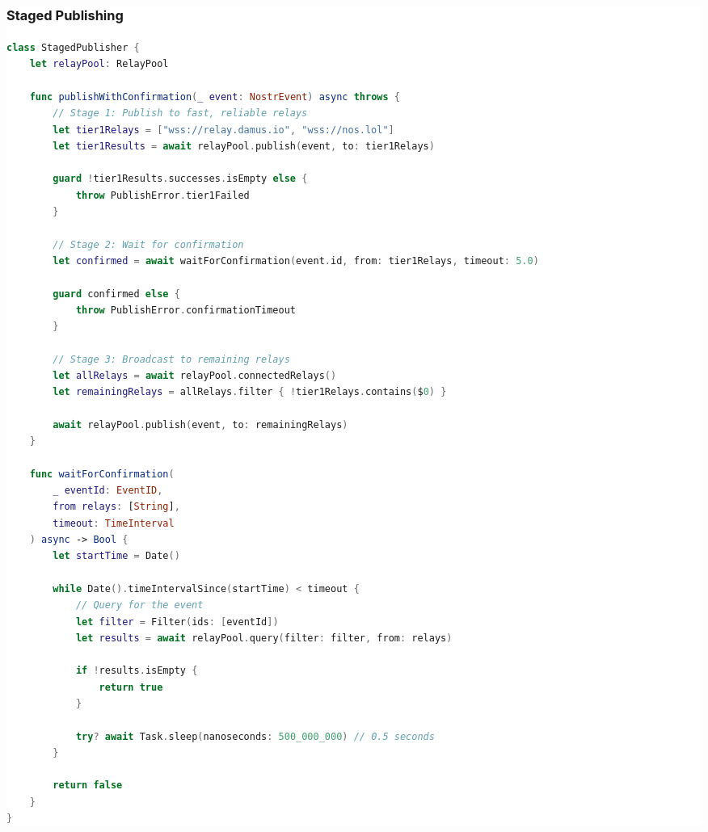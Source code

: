 ### Staged Publishing

```swift
class StagedPublisher {
    let relayPool: RelayPool
    
    func publishWithConfirmation(_ event: NostrEvent) async throws {
        // Stage 1: Publish to fast, reliable relays
        let tier1Relays = ["wss://relay.damus.io", "wss://nos.lol"]
        let tier1Results = await relayPool.publish(event, to: tier1Relays)
        
        guard !tier1Results.successes.isEmpty else {
            throw PublishError.tier1Failed
        }
        
        // Stage 2: Wait for confirmation
        let confirmed = await waitForConfirmation(event.id, from: tier1Relays, timeout: 5.0)
        
        guard confirmed else {
            throw PublishError.confirmationTimeout
        }
        
        // Stage 3: Broadcast to remaining relays
        let allRelays = await relayPool.connectedRelays()
        let remainingRelays = allRelays.filter { !tier1Relays.contains($0) }
        
        await relayPool.publish(event, to: remainingRelays)
    }
    
    func waitForConfirmation(
        _ eventId: EventID,
        from relays: [String],
        timeout: TimeInterval
    ) async -> Bool {
        let startTime = Date()
        
        while Date().timeIntervalSince(startTime) < timeout {
            // Query for the event
            let filter = Filter(ids: [eventId])
            let results = await relayPool.query(filter: filter, from: relays)
            
            if !results.isEmpty {
                return true
            }
            
            try? await Task.sleep(nanoseconds: 500_000_000) // 0.5 seconds
        }
        
        return false
    }
}
```
